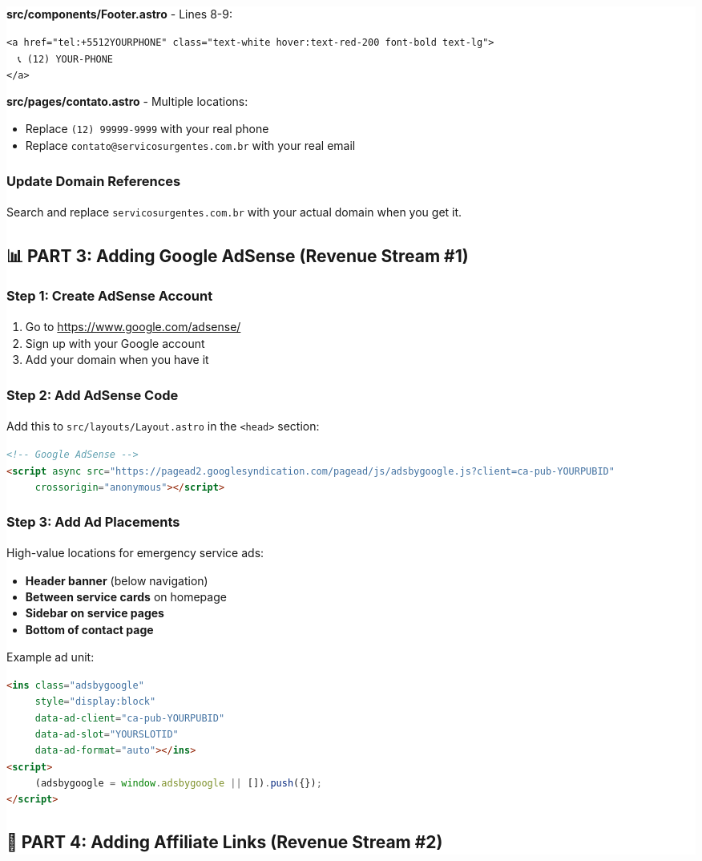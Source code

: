 **src/components/Footer.astro** - Lines 8-9:
```astro
<a href="tel:+5512YOURPHONE" class="text-white hover:text-red-200 font-bold text-lg">
  📞 (12) YOUR-PHONE
</a>
```

**src/pages/contato.astro** - Multiple locations:
- Replace `(12) 99999-9999` with your real phone
- Replace `contato@servicosurgentes.com.br` with your real email

### Update Domain References
Search and replace `servicosurgentes.com.br` with your actual domain when you get it.

## 📊 **PART 3: Adding Google AdSense (Revenue Stream #1)**

### Step 1: Create AdSense Account
1. Go to https://www.google.com/adsense/
2. Sign up with your Google account
3. Add your domain when you have it

### Step 2: Add AdSense Code
Add this to `src/layouts/Layout.astro` in the `<head>` section:
```html
<!-- Google AdSense -->
<script async src="https://pagead2.googlesyndication.com/pagead/js/adsbygoogle.js?client=ca-pub-YOURPUBID"
     crossorigin="anonymous"></script>
```

### Step 3: Add Ad Placements
High-value locations for emergency service ads:
- **Header banner** (below navigation)
- **Between service cards** on homepage
- **Sidebar on service pages**
- **Bottom of contact page**

Example ad unit:
```html
<ins class="adsbygoogle"
     style="display:block"
     data-ad-client="ca-pub-YOURPUBID"
     data-ad-slot="YOURSLOTID"
     data-ad-format="auto"></ins>
<script>
     (adsbygoogle = window.adsbygoogle || []).push({});
</script>
```

## 🔗 **PART 4: Adding Affiliate Links (Revenue Stream #2)**
